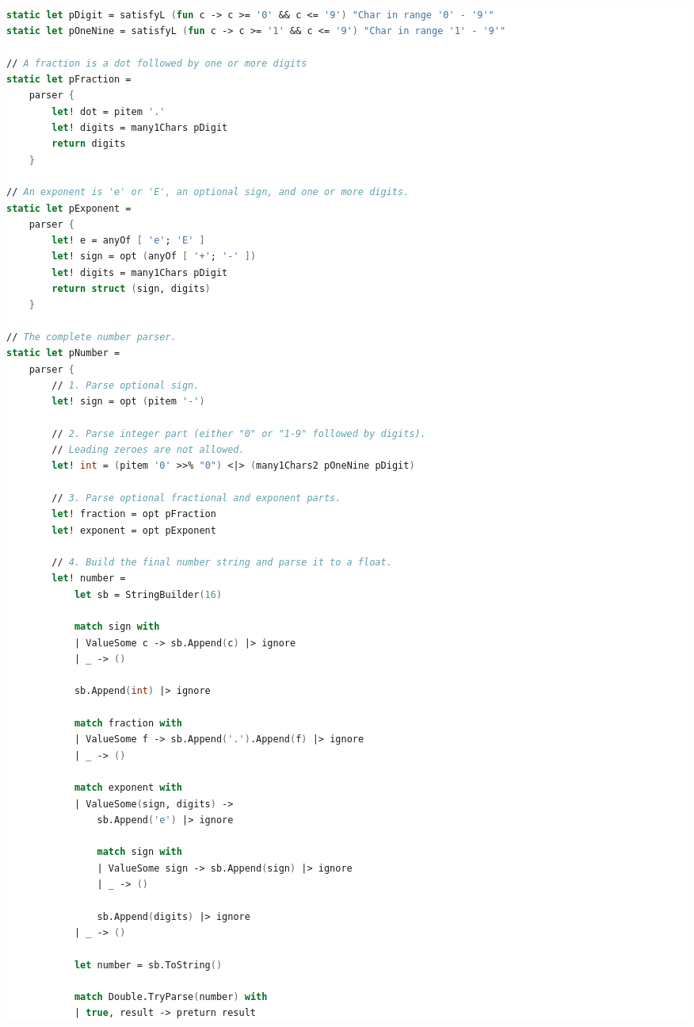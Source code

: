 ```fsharp
static let pDigit = satisfyL (fun c -> c >= '0' && c <= '9') "Char in range '0' - '9'"
static let pOneNine = satisfyL (fun c -> c >= '1' && c <= '9') "Char in range '1' - '9'"

// A fraction is a dot followed by one or more digits
static let pFraction =
    parser {
        let! dot = pitem '.'
        let! digits = many1Chars pDigit
        return digits
    }

// An exponent is 'e' or 'E', an optional sign, and one or more digits.
static let pExponent =
    parser {
        let! e = anyOf [ 'e'; 'E' ]
        let! sign = opt (anyOf [ '+'; '-' ])
        let! digits = many1Chars pDigit
        return struct (sign, digits)
    }

// The complete number parser.
static let pNumber =
    parser {
        // 1. Parse optional sign.
        let! sign = opt (pitem '-')

        // 2. Parse integer part (either "0" or "1-9" followed by digits).
        // Leading zeroes are not allowed.
        let! int = (pitem '0' >>% "0") <|> (many1Chars2 pOneNine pDigit)

        // 3. Parse optional fractional and exponent parts.
        let! fraction = opt pFraction
        let! exponent = opt pExponent

        // 4. Build the final number string and parse it to a float.
        let! number =
            let sb = StringBuilder(16)

            match sign with
            | ValueSome c -> sb.Append(c) |> ignore
            | _ -> ()

            sb.Append(int) |> ignore

            match fraction with
            | ValueSome f -> sb.Append('.').Append(f) |> ignore
            | _ -> ()

            match exponent with
            | ValueSome(sign, digits) ->
                sb.Append('e') |> ignore

                match sign with
                | ValueSome sign -> sb.Append(sign) |> ignore
                | _ -> ()

                sb.Append(digits) |> ignore
            | _ -> ()

            let number = sb.ToString()

            match Double.TryParse(number) with
            | true, result -> preturn result
```